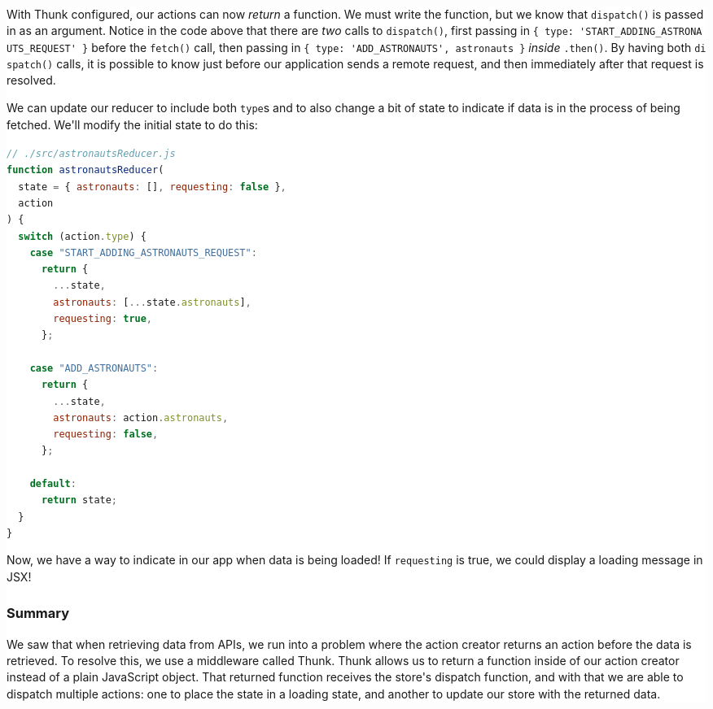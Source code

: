 With Thunk configured, our actions can now _return_ a function. We must write
the function, but we know that `dispatch()` is passed in as an argument. Notice
in the code above that there are _two_ calls to `dispatch()`, first passing in
`{ type: 'START_ADDING_ASTRONAUTS_REQUEST' }` before the `fetch()` call, then
passing in `{ type: 'ADD_ASTRONAUTS', astronauts }` _inside_ `.then()`.
By having both `dispatch()` calls, it is possible to know just before
our application sends a remote request, and then immediately after that
request is resolved.

We can update our reducer to include both `type`s and to also change a bit of
state to indicate if data is in the process of being fetched. We'll modify the
initial state to do this:

```jsx
// ./src/astronautsReducer.js
function astronautsReducer(
  state = { astronauts: [], requesting: false },
  action
) {
  switch (action.type) {
    case "START_ADDING_ASTRONAUTS_REQUEST":
      return {
        ...state,
        astronauts: [...state.astronauts],
        requesting: true,
      };

    case "ADD_ASTRONAUTS":
      return {
        ...state,
        astronauts: action.astronauts,
        requesting: false,
      };

    default:
      return state;
  }
}
```

Now, we have a way to indicate in our app when data is being loaded! If
`requesting` is true, we could display a loading message in JSX!

### Summary

We saw that when retrieving data from APIs, we run into a problem where the
action creator returns an action before the data is retrieved. To resolve this,
we use a middleware called Thunk. Thunk allows us to return a function inside of
our action creator instead of a plain JavaScript object. That returned function
receives the store's dispatch function, and with that we are able to dispatch
multiple actions: one to place the state in a loading state, and another to
update our store with the returned data.

